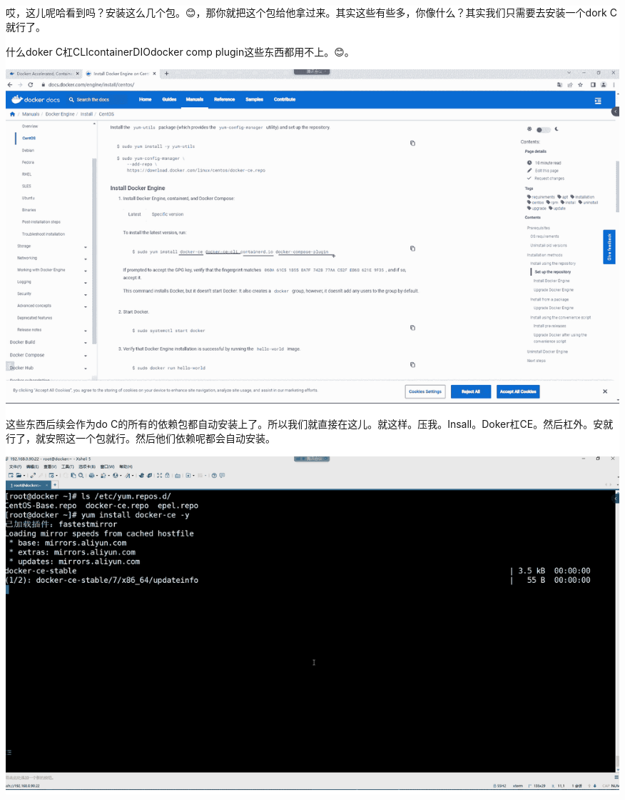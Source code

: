 哎，这儿呢哈看到吗？安装这么几个包。😊，那你就把这个包给他拿过来。其实这些有些多，你像什么？其实我们只需要去安装一个dork C就行了。

什么doker C杠CLIcontainerDIOdocker comp plugin这些东西都用不上。😊。



![](img/bd4a2fd74de6ce489c02560949b1d920_19.png)

这些东西后续会作为do C的所有的依赖包都自动安装上了。所以我们就直接在这儿。就这样。压我。Insall。Doker杠CE。然后杠外。安就行了，就安照这一个包就行。然后他们依赖呢都会自动安装。



![](img/bd4a2fd74de6ce489c02560949b1d920_21.png)
